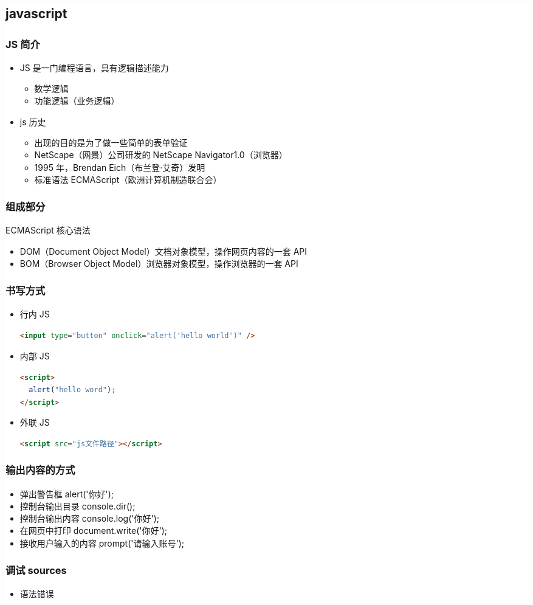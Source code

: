 ## javascript

### JS 简介

- JS 是一门编程语言，具有逻辑描述能力

  - 数学逻辑
  - 功能逻辑（业务逻辑）

- js 历史

  - 出现的目的是为了做一些简单的表单验证
  - NetScape（网景）公司研发的 NetScape Navigator1.0（浏览器）
  - 1995 年，Brendan Eich（布兰登·艾奇）发明
  - 标准语法 ECMAScript（欧洲计算机制造联合会）

### 组成部分

ECMAScript 核心语法

- DOM（Document Object Model）文档对象模型，操作网页内容的一套 API
- BOM（Browser Object Model）浏览器对象模型，操作浏览器的一套 API

### 书写方式

- 行内 JS

  ```html
  <input type="button" onclick="alert('hello world')" />
  ```

- 内部 JS

  ```html
  <script>
    alert("hello word");
  </script>
  ```

- 外联 JS

  ```html
  <script src="js文件路径"></script>
  ```

### 输出内容的方式

- 弹出警告框 alert('你好');
- 控制台输出目录 console.dir();
- 控制台输出内容 console.log('你好');
- 在网页中打印 document.write('你好');
- 接收用户输入的内容 prompt('请输入账号');

### 调试 sources

- 语法错误
